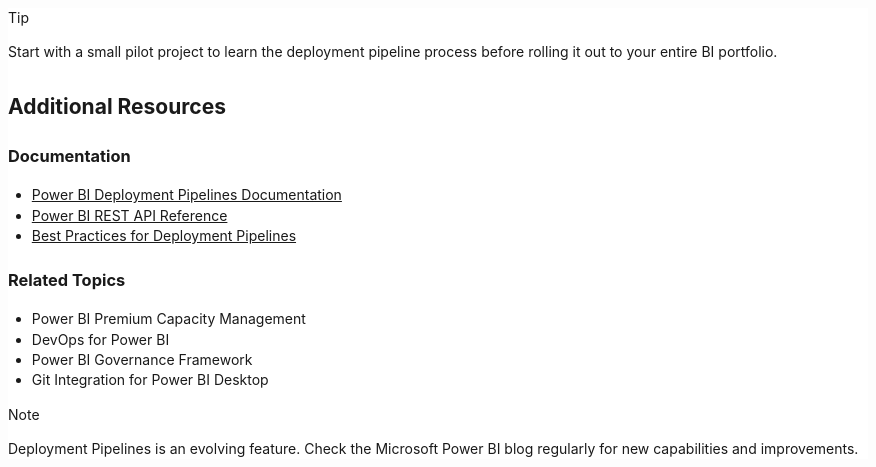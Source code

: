 > [!TIP]
> Start with a small pilot project to learn the deployment pipeline process before rolling it out to your entire BI portfolio.

## Additional Resources

### Documentation
- [Power BI Deployment Pipelines Documentation](https://docs.microsoft.com/power-bi/create-reports/deployment-pipelines-overview)
- [Power BI REST API Reference](https://docs.microsoft.com/rest/api/power-bi/)
- [Best Practices for Deployment Pipelines](https://docs.microsoft.com/power-bi/create-reports/deployment-pipelines-best-practices)

### Related Topics
- Power BI Premium Capacity Management
- DevOps for Power BI
- Power BI Governance Framework
- Git Integration for Power BI Desktop

> [!NOTE]
> Deployment Pipelines is an evolving feature. Check the Microsoft Power BI blog regularly for new capabilities and improvements.
